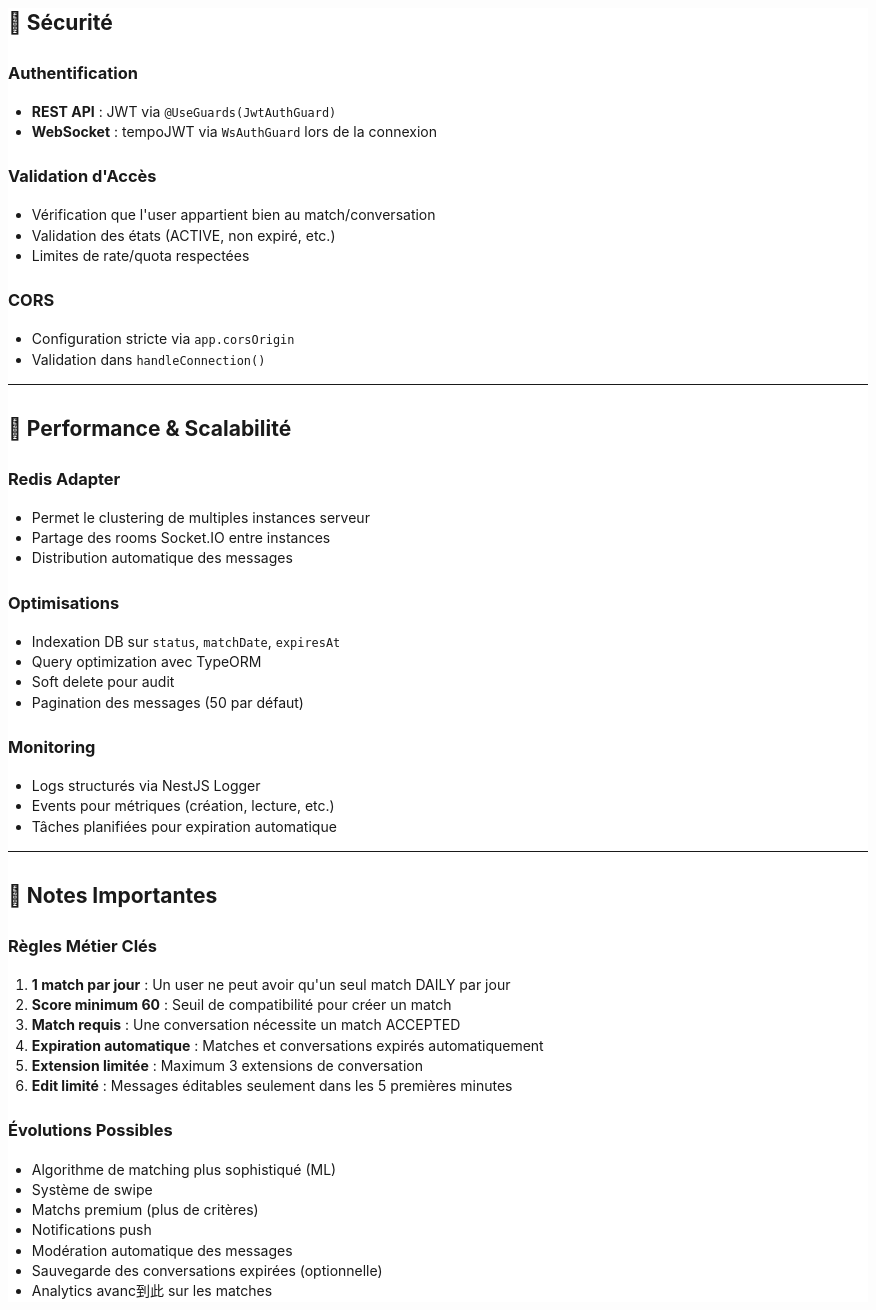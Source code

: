 ## 🔐 Sécurité

### Authentification

- **REST API** : JWT via `@UseGuards(JwtAuthGuard)`
- **WebSocket** : tempoJWT via `WsAuthGuard` lors de la connexion

### Validation d'Accès

- Vérification que l'user appartient bien au match/conversation
- Validation des états (ACTIVE, non expiré, etc.)
- Limites de rate/quota respectées

### CORS

- Configuration stricte via `app.corsOrigin`
- Validation dans `handleConnection()`

---

## 🚀 Performance & Scalabilité

### Redis Adapter

- Permet le clustering de multiples instances serveur
- Partage des rooms Socket.IO entre instances
- Distribution automatique des messages

### Optimisations

- Indexation DB sur `status`, `matchDate`, `expiresAt`
- Query optimization avec TypeORM
- Soft delete pour audit
- Pagination des messages (50 par défaut)

### Monitoring

- Logs structurés via NestJS Logger
- Events pour métriques (création, lecture, etc.)
- Tâches planifiées pour expiration automatique

---

## 📝 Notes Importantes

### Règles Métier Clés

1. **1 match par jour** : Un user ne peut avoir qu'un seul match DAILY par jour
2. **Score minimum 60** : Seuil de compatibilité pour créer un match
3. **Match requis** : Une conversation nécessite un match ACCEPTED
4. **Expiration automatique** : Matches et conversations expirés automatiquement
5. **Extension limitée** : Maximum 3 extensions de conversation
6. **Edit limité** : Messages éditables seulement dans les 5 premières minutes

### Évolutions Possibles

- Algorithme de matching plus sophistiqué (ML)
- Système de swipe
- Matchs premium (plus de critères)
- Notifications push
- Modération automatique des messages
- Sauvegarde des conversations expirées (optionnelle)
- Analytics avanc到此 sur les matches
